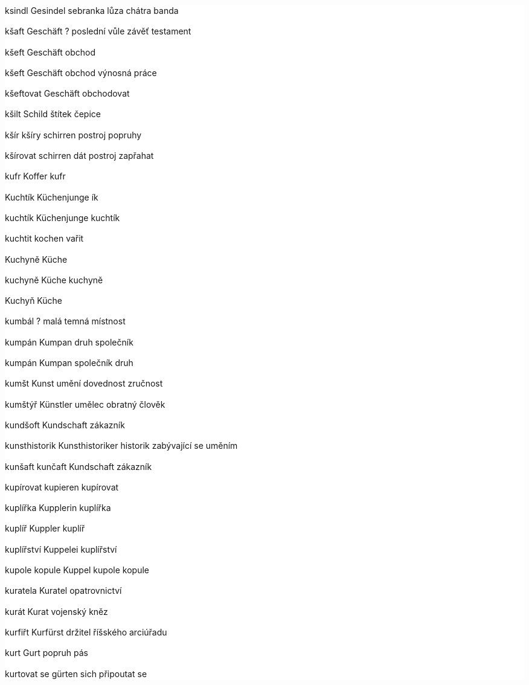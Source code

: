 ksindl Gesindel sebranka lůza chátra banda

kšaft Geschäft ? poslední vůle závěť testament

kšeft Geschäft obchod

kšeft Geschäft obchod výnosná práce

kšeftovat Geschäft obchodovat

kšilt Schild štítek čepice

kšír kšíry schirren postroj popruhy

kšírovat schirren dát postroj zapřahat

kufr Koffer kufr

Kuchtík Küchenjunge ík

kuchtík Küchenjunge kuchtík

kuchtit kochen vařit

Kuchyně Küche

kuchyně Küche kuchyně

Kuchyň Küche

kumbál ? malá temná místnost

kumpán Kumpan druh společník

kumpán Kumpan společník druh

kumšt Kunst umění dovednost zručnost

kumštýř Künstler umělec obratný člověk

kundšoft Kundschaft zákazník

kunsthistorik Kunsthistoriker historik zabývající se uměním

kunšaft kunčaft Kundschaft zákazník

kupírovat kupieren kupírovat

kuplířka Kupplerin kuplířka

kuplíř Kuppler kuplíř

kuplířství Kuppelei kuplířství

kupole kopule Kuppel kupole kopule

kuratela Kuratel opatrovnictví

kurát Kurat vojenský kněz

kurfiřt Kurfürst držitel říšského arciúřadu

kurt Gurt popruh pás

kurtovat se gürten sich připoutat se
